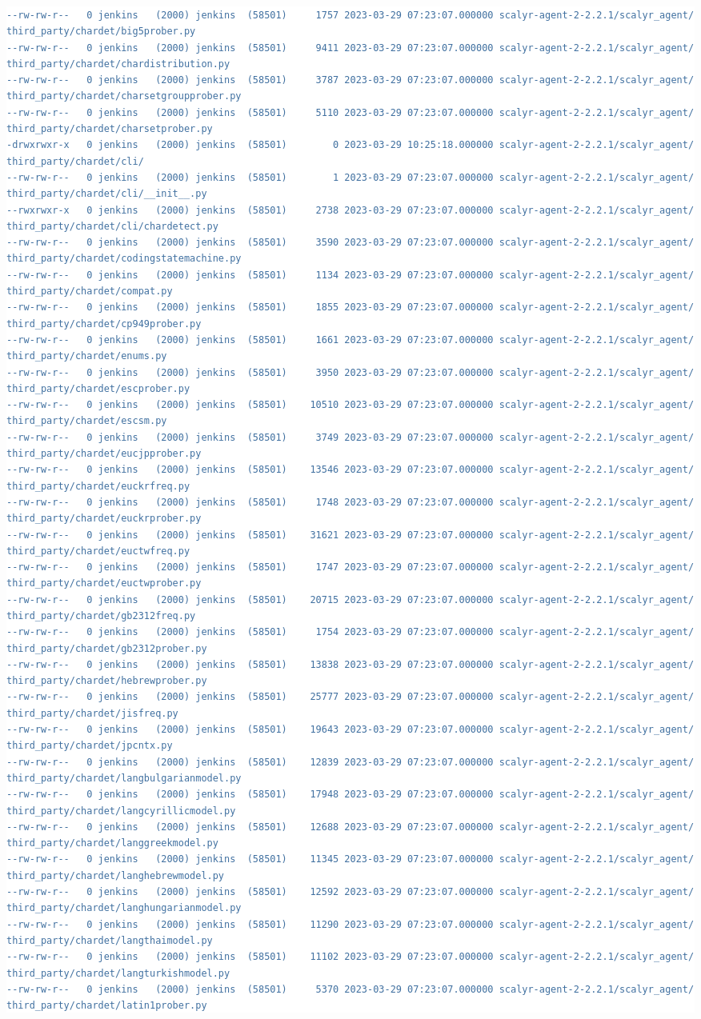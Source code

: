 ```diff
--rw-rw-r--   0 jenkins   (2000) jenkins  (58501)     1757 2023-03-29 07:23:07.000000 scalyr-agent-2-2.2.1/scalyr_agent/third_party/chardet/big5prober.py
--rw-rw-r--   0 jenkins   (2000) jenkins  (58501)     9411 2023-03-29 07:23:07.000000 scalyr-agent-2-2.2.1/scalyr_agent/third_party/chardet/chardistribution.py
--rw-rw-r--   0 jenkins   (2000) jenkins  (58501)     3787 2023-03-29 07:23:07.000000 scalyr-agent-2-2.2.1/scalyr_agent/third_party/chardet/charsetgroupprober.py
--rw-rw-r--   0 jenkins   (2000) jenkins  (58501)     5110 2023-03-29 07:23:07.000000 scalyr-agent-2-2.2.1/scalyr_agent/third_party/chardet/charsetprober.py
-drwxrwxr-x   0 jenkins   (2000) jenkins  (58501)        0 2023-03-29 10:25:18.000000 scalyr-agent-2-2.2.1/scalyr_agent/third_party/chardet/cli/
--rw-rw-r--   0 jenkins   (2000) jenkins  (58501)        1 2023-03-29 07:23:07.000000 scalyr-agent-2-2.2.1/scalyr_agent/third_party/chardet/cli/__init__.py
--rwxrwxr-x   0 jenkins   (2000) jenkins  (58501)     2738 2023-03-29 07:23:07.000000 scalyr-agent-2-2.2.1/scalyr_agent/third_party/chardet/cli/chardetect.py
--rw-rw-r--   0 jenkins   (2000) jenkins  (58501)     3590 2023-03-29 07:23:07.000000 scalyr-agent-2-2.2.1/scalyr_agent/third_party/chardet/codingstatemachine.py
--rw-rw-r--   0 jenkins   (2000) jenkins  (58501)     1134 2023-03-29 07:23:07.000000 scalyr-agent-2-2.2.1/scalyr_agent/third_party/chardet/compat.py
--rw-rw-r--   0 jenkins   (2000) jenkins  (58501)     1855 2023-03-29 07:23:07.000000 scalyr-agent-2-2.2.1/scalyr_agent/third_party/chardet/cp949prober.py
--rw-rw-r--   0 jenkins   (2000) jenkins  (58501)     1661 2023-03-29 07:23:07.000000 scalyr-agent-2-2.2.1/scalyr_agent/third_party/chardet/enums.py
--rw-rw-r--   0 jenkins   (2000) jenkins  (58501)     3950 2023-03-29 07:23:07.000000 scalyr-agent-2-2.2.1/scalyr_agent/third_party/chardet/escprober.py
--rw-rw-r--   0 jenkins   (2000) jenkins  (58501)    10510 2023-03-29 07:23:07.000000 scalyr-agent-2-2.2.1/scalyr_agent/third_party/chardet/escsm.py
--rw-rw-r--   0 jenkins   (2000) jenkins  (58501)     3749 2023-03-29 07:23:07.000000 scalyr-agent-2-2.2.1/scalyr_agent/third_party/chardet/eucjpprober.py
--rw-rw-r--   0 jenkins   (2000) jenkins  (58501)    13546 2023-03-29 07:23:07.000000 scalyr-agent-2-2.2.1/scalyr_agent/third_party/chardet/euckrfreq.py
--rw-rw-r--   0 jenkins   (2000) jenkins  (58501)     1748 2023-03-29 07:23:07.000000 scalyr-agent-2-2.2.1/scalyr_agent/third_party/chardet/euckrprober.py
--rw-rw-r--   0 jenkins   (2000) jenkins  (58501)    31621 2023-03-29 07:23:07.000000 scalyr-agent-2-2.2.1/scalyr_agent/third_party/chardet/euctwfreq.py
--rw-rw-r--   0 jenkins   (2000) jenkins  (58501)     1747 2023-03-29 07:23:07.000000 scalyr-agent-2-2.2.1/scalyr_agent/third_party/chardet/euctwprober.py
--rw-rw-r--   0 jenkins   (2000) jenkins  (58501)    20715 2023-03-29 07:23:07.000000 scalyr-agent-2-2.2.1/scalyr_agent/third_party/chardet/gb2312freq.py
--rw-rw-r--   0 jenkins   (2000) jenkins  (58501)     1754 2023-03-29 07:23:07.000000 scalyr-agent-2-2.2.1/scalyr_agent/third_party/chardet/gb2312prober.py
--rw-rw-r--   0 jenkins   (2000) jenkins  (58501)    13838 2023-03-29 07:23:07.000000 scalyr-agent-2-2.2.1/scalyr_agent/third_party/chardet/hebrewprober.py
--rw-rw-r--   0 jenkins   (2000) jenkins  (58501)    25777 2023-03-29 07:23:07.000000 scalyr-agent-2-2.2.1/scalyr_agent/third_party/chardet/jisfreq.py
--rw-rw-r--   0 jenkins   (2000) jenkins  (58501)    19643 2023-03-29 07:23:07.000000 scalyr-agent-2-2.2.1/scalyr_agent/third_party/chardet/jpcntx.py
--rw-rw-r--   0 jenkins   (2000) jenkins  (58501)    12839 2023-03-29 07:23:07.000000 scalyr-agent-2-2.2.1/scalyr_agent/third_party/chardet/langbulgarianmodel.py
--rw-rw-r--   0 jenkins   (2000) jenkins  (58501)    17948 2023-03-29 07:23:07.000000 scalyr-agent-2-2.2.1/scalyr_agent/third_party/chardet/langcyrillicmodel.py
--rw-rw-r--   0 jenkins   (2000) jenkins  (58501)    12688 2023-03-29 07:23:07.000000 scalyr-agent-2-2.2.1/scalyr_agent/third_party/chardet/langgreekmodel.py
--rw-rw-r--   0 jenkins   (2000) jenkins  (58501)    11345 2023-03-29 07:23:07.000000 scalyr-agent-2-2.2.1/scalyr_agent/third_party/chardet/langhebrewmodel.py
--rw-rw-r--   0 jenkins   (2000) jenkins  (58501)    12592 2023-03-29 07:23:07.000000 scalyr-agent-2-2.2.1/scalyr_agent/third_party/chardet/langhungarianmodel.py
--rw-rw-r--   0 jenkins   (2000) jenkins  (58501)    11290 2023-03-29 07:23:07.000000 scalyr-agent-2-2.2.1/scalyr_agent/third_party/chardet/langthaimodel.py
--rw-rw-r--   0 jenkins   (2000) jenkins  (58501)    11102 2023-03-29 07:23:07.000000 scalyr-agent-2-2.2.1/scalyr_agent/third_party/chardet/langturkishmodel.py
--rw-rw-r--   0 jenkins   (2000) jenkins  (58501)     5370 2023-03-29 07:23:07.000000 scalyr-agent-2-2.2.1/scalyr_agent/third_party/chardet/latin1prober.py
```